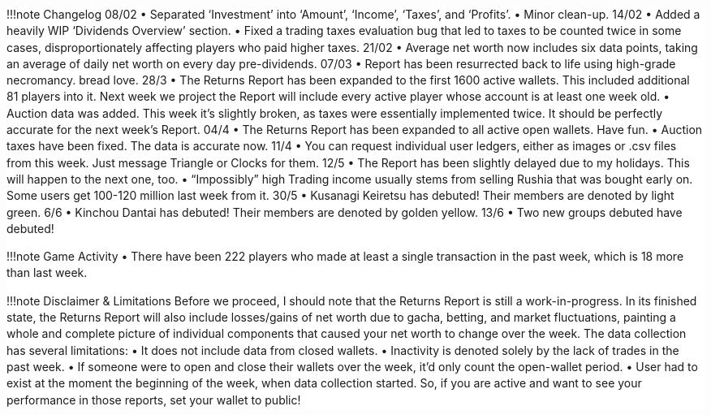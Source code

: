 !!!note Changelog
08/02
• Separated ‘Investment’ into ‘Amount’, ‘Income’, ‘Taxes’, and ‘Profits’.
• Minor clean-up.
14/02
• Added a heavily WIP ‘Dividends Overview’ section.
• Fixed a trading taxes evaluation bug that led to taxes to be counted twice in some cases, disproportionately affecting players who paid higher taxes.
21/02
• Average net worth now includes six data points, taking an average of daily net worth on every day pre-dividends.
07/03
• Report has been resurrected back to life using high-grade necromancy. bread love.
28/3
• The Returns Report has been expanded to the first 1600 active wallets. This included additional 81 players into it. Next week we project the Report will include every active player whose account is at least one week old.
• Auction data was added. This week it’s slightly broken, as taxes were essentially implemented twice. It should be perfectly accurate for the next week’s Report.
04/4
• The Returns Report has been expanded to all active open wallets. Have fun.
• Auction taxes have been fixed. The data is accurate now.
11/4
• You can request individual user ledgers, either as images or .csv files from this week. Just message Triangle or Clocks for them.
12/5
• The Report has been slightly delayed due to my holidays. This will happen to the next one, too.
• “Impossibly” high Trading income usually stems from selling Rushia that was bought early on. Some users get 100-120 million last week from it.
30/5
• Kusanagi Keiretsu has debuted! Their members are denoted by light green.
6/6
• Kinchou Dantai has debuted! Their members are denoted by golden yellow.
13/6
• Two new groups debuted have debuted!

!!!note Game Activity
• There have been 222 players who made at least a single transaction in the past week, which is 18 more than last week.

!!!note Disclaimer & Limitations
Before we proceed, I should note that the Returns Report is still a work-in-progress. In its finished state, the Returns Report will also include losses/gains of net worth due to gacha, betting, and market fluctuations, painting a whole and complete picture of individual components that caused your net worth to change over the week.
The data collection has several limitations:
• It does not include data from closed wallets.
• Inactivity is denoted solely by the lack of trades in the past week.
• If someone were to open and close their wallets over the week, it’d only count the open-wallet period.
• User had to exist at the moment the beginning of the week, when data collection started.
So, if you are active and want to see your performance in those reports, set your wallet to public!
